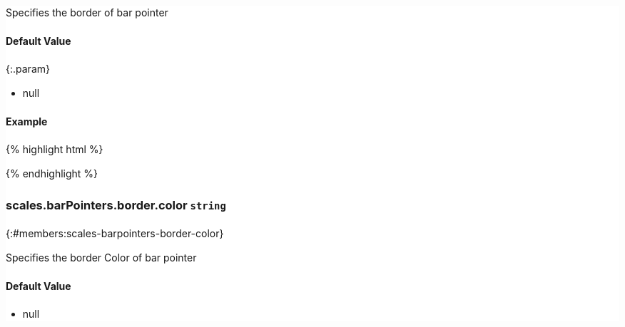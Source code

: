 






Specifies the border of bar pointer




#### Default Value






{:.param}
* null








#### Example


{% highlight html %}
 
<div id="LinearGauge1"></div> 
 
<script>
        $("#LinearGauge1").ejLinearGauge({  scales:[{barPointers:[{value:50, border:{color: "red", width:1.5}}]}]});    
</script>                                 {% endhighlight %}







### scales.barPointers.border.color `string`
{:#members:scales-barpointers-border-color}








Specifies the border Color of bar pointer




#### Default Value






* null





